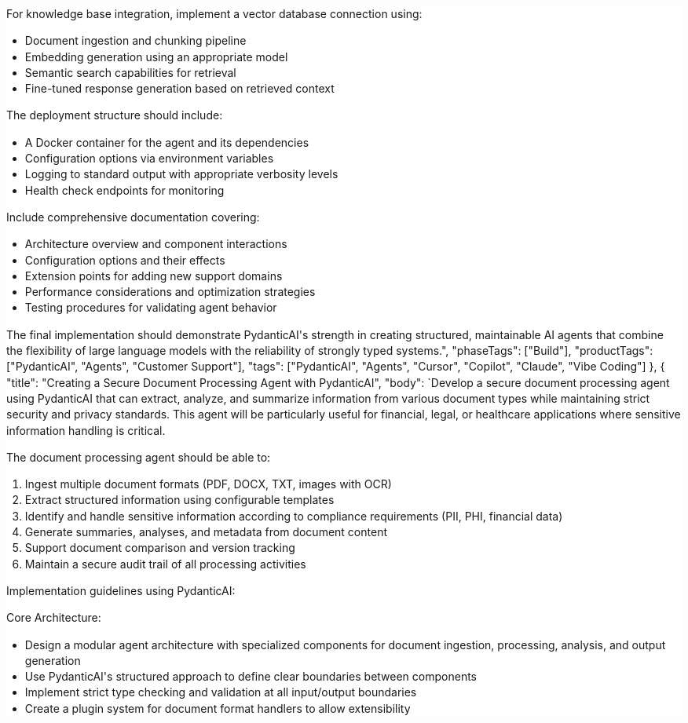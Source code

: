 For knowledge base integration, implement a vector database connection using:

- Document ingestion and chunking pipeline
- Embedding generation using an appropriate model
- Semantic search capabilities for retrieval
- Fine-tuned response generation based on retrieved context

The deployment structure should include:

- A Docker container for the agent and its dependencies
- Configuration options via environment variables
- Logging to standard output with appropriate verbosity levels
- Health check endpoints for monitoring

Include comprehensive documentation covering:

- Architecture overview and component interactions
- Configuration options and their effects
- Extension points for adding new support domains
- Performance considerations and optimization strategies
- Testing procedures for validating agent behavior

The final implementation should demonstrate PydanticAI's strength in creating structured, maintainable AI agents that combine the flexibility of large language models with the reliability of strongly typed systems.",
"phaseTags": ["Build"],
"productTags": ["PydanticAI", "Agents", "Customer Support"],
"tags": ["PydanticAI", "Agents", "Cursor", "Copilot", "Claude", "Vibe Coding"]
},
{
"title": "Creating a Secure Document Processing Agent with PydanticAI",
"body": `Develop a secure document processing agent using PydanticAI that can extract, analyze, and summarize information from various document types while maintaining strict security and privacy standards. This agent will be particularly useful for financial, legal, or healthcare applications where sensitive information handling is critical.

The document processing agent should be able to:

1. Ingest multiple document formats (PDF, DOCX, TXT, images with OCR)
2. Extract structured information using configurable templates
3. Identify and handle sensitive information according to compliance requirements (PII, PHI, financial data)
4. Generate summaries, analyses, and metadata from document content
5. Support document comparison and version tracking
6. Maintain a secure audit trail of all processing activities

Implementation guidelines using PydanticAI:

Core Architecture:

- Design a modular agent architecture with specialized components for document ingestion, processing, analysis, and output generation
- Use PydanticAI's structured approach to define clear boundaries between components
- Implement strict type checking and validation at all input/output boundaries
- Create a plugin system for document format handlers to allow extensibility
